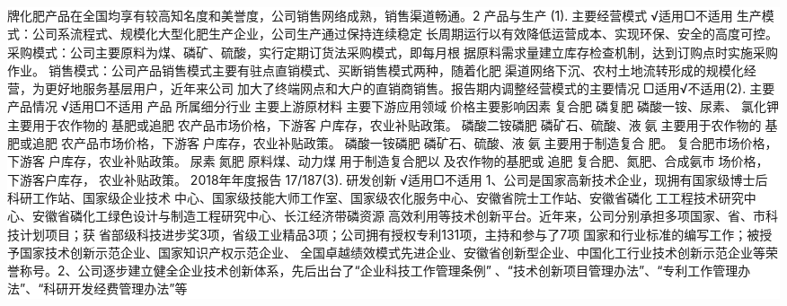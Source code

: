 牌化肥产品在全国均享有较高知名度和美誉度，公司销售网络成熟，销售渠道畅通。2
产品与生产
(1).
主要经营模式
√适用□不适用
生产模式：公司系流程式、规模化大型化肥生产企业，公司生产通过保持连续稳定
长周期运行以有效降低运营成本、实现环保、安全的高度可控。
采购模式：公司主要原料为煤、磷矿、硫酸，实行定期订货法采购模式，即每月根
据原料需求量建立库存检查机制，达到订购点时实施采购作业。
销售模式：公司产品销售模式主要有驻点直销模式、买断销售模式两种，随着化肥
渠道网络下沉、农村土地流转形成的规模化经营，为更好地服务基层用户，近年来公司
加大了终端网点和大户的直销商销售。报告期内调整经营模式的主要情况
□适用√不适用(2).
主要产品情况
√适用□不适用
产品
所属细分行业
主要上游原材料
主要下游应用领域
价格主要影响因素
复合肥
磷复肥
磷酸一铵、尿素、
氯化钾
主要用于农作物的
基肥或追肥
农产品市场价格，下游客
户库存，农业补贴政策。
磷酸二铵磷肥
磷矿石、硫酸、液
氨
主要用于农作物的
基肥或追肥
农产品市场价格，下游客
户库存，农业补贴政策。
磷酸一铵磷肥
磷矿石、硫酸、液
氨
主要用于制造复合
肥。
复合肥市场价格，下游客
户库存，农业补贴政策。
尿素
氮肥
原料煤、动力煤
用于制造复合肥以
及农作物的基肥或
追肥
复合肥、氮肥、合成氨市
场价格，下游客户库存，
农业补贴政策。
2018年年度报告
17/187(3).
研发创新
√适用□不适用
1、公司是国家高新技术企业，现拥有国家级博士后科研工作站、国家级企业技术
中心、国家级技能大师工作室、国家级农化服务中心、安徽省院士工作站、安徽省磷化
工工程技术研究中心、安徽省磷化工绿色设计与制造工程研究中心、长江经济带磷资源
高效利用等技术创新平台。近年来，公司分别承担多项国家、省、市科技计划项目；获
省部级科技进步奖3项，省级工业精品3项；公司拥有授权专利131项，主持和参与了7项
国家和行业标准的编写工作；被授予国家技术创新示范企业、国家知识产权示范企业、
全国卓越绩效模式先进企业、安徽省创新型企业、中国化工行业技术创新示范企业等荣
誉称号。2、公司逐步建立健全企业技术创新体系，先后出台了“企业科技工作管理条例”
、“技术创新项目管理办法”、“专利工作管理办法”、“科研开发经费管理办法”等